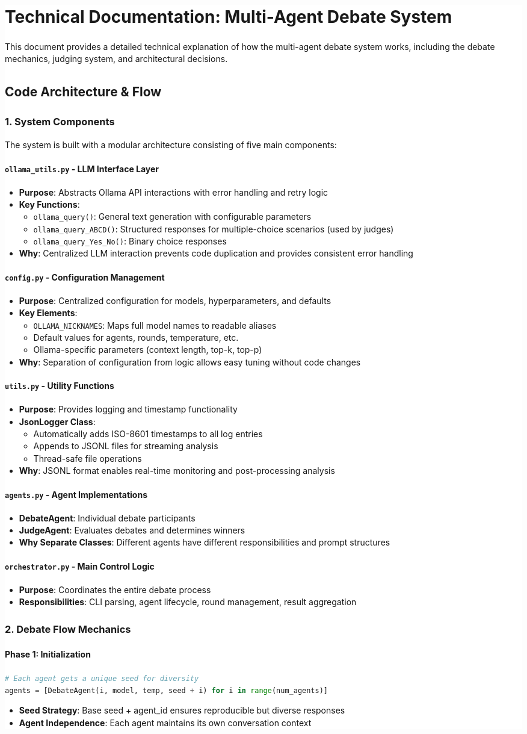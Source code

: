 # Technical Documentation: Multi-Agent Debate System

This document provides a detailed technical explanation of how the multi-agent debate system works, including the debate mechanics, judging system, and architectural decisions.

## Code Architecture & Flow

### 1. System Components

The system is built with a modular architecture consisting of five main components:

#### `ollama_utils.py` - LLM Interface Layer
- **Purpose**: Abstracts Ollama API interactions with error handling and retry logic
- **Key Functions**:
  - `ollama_query()`: General text generation with configurable parameters
  - `ollama_query_ABCD()`: Structured responses for multiple-choice scenarios (used by judges)
  - `ollama_query_Yes_No()`: Binary choice responses
- **Why**: Centralized LLM interaction prevents code duplication and provides consistent error handling

#### `config.py` - Configuration Management
- **Purpose**: Centralized configuration for models, hyperparameters, and defaults
- **Key Elements**:
  - `OLLAMA_NICKNAMES`: Maps full model names to readable aliases
  - Default values for agents, rounds, temperature, etc.
  - Ollama-specific parameters (context length, top-k, top-p)
- **Why**: Separation of configuration from logic allows easy tuning without code changes

#### `utils.py` - Utility Functions
- **Purpose**: Provides logging and timestamp functionality
- **JsonLogger Class**: 
  - Automatically adds ISO-8601 timestamps to all log entries
  - Appends to JSONL files for streaming analysis
  - Thread-safe file operations
- **Why**: JSONL format enables real-time monitoring and post-processing analysis

#### `agents.py` - Agent Implementations
- **DebateAgent**: Individual debate participants
- **JudgeAgent**: Evaluates debates and determines winners
- **Why Separate Classes**: Different agents have different responsibilities and prompt structures

#### `orchestrator.py` - Main Control Logic
- **Purpose**: Coordinates the entire debate process
- **Responsibilities**: CLI parsing, agent lifecycle, round management, result aggregation

### 2. Debate Flow Mechanics

#### Phase 1: Initialization
```python
# Each agent gets a unique seed for diversity
agents = [DebateAgent(i, model, temp, seed + i) for i in range(num_agents)]
```
- **Seed Strategy**: Base seed + agent_id ensures reproducible but diverse responses
- **Agent Independence**: Each agent maintains its own conversation context
